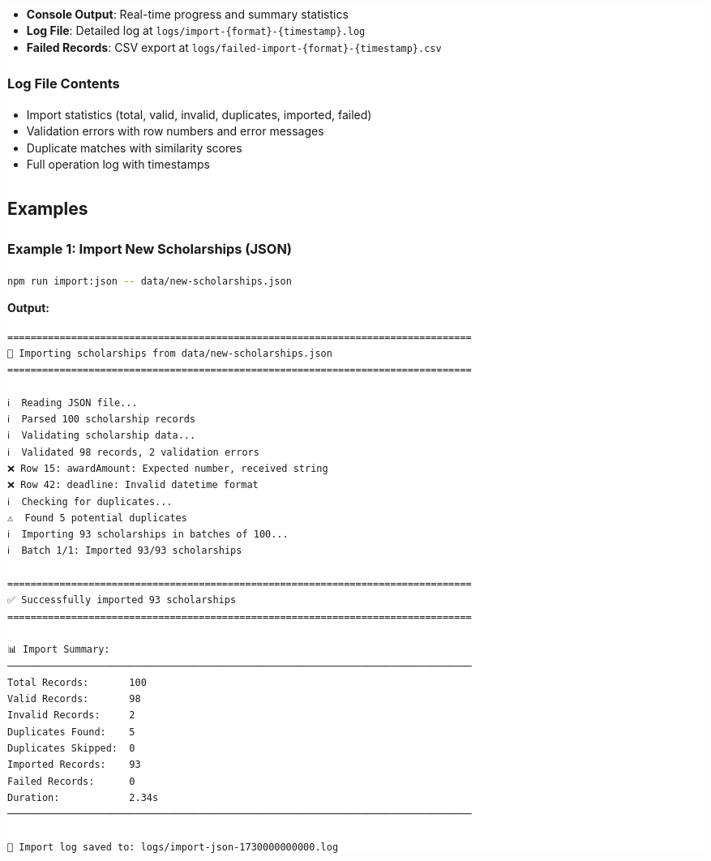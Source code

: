 - **Console Output**: Real-time progress and summary statistics
- **Log File**: Detailed log at `logs/import-{format}-{timestamp}.log`
- **Failed Records**: CSV export at `logs/failed-import-{format}-{timestamp}.csv`

### Log File Contents

- Import statistics (total, valid, invalid, duplicates, imported, failed)
- Validation errors with row numbers and error messages
- Duplicate matches with similarity scores
- Full operation log with timestamps

## Examples

### Example 1: Import New Scholarships (JSON)

```bash
npm run import:json -- data/new-scholarships.json
```

**Output:**
```
================================================================================
🚀 Importing scholarships from data/new-scholarships.json
================================================================================

ℹ️  Reading JSON file...
ℹ️  Parsed 100 scholarship records
ℹ️  Validating scholarship data...
ℹ️  Validated 98 records, 2 validation errors
❌ Row 15: awardAmount: Expected number, received string
❌ Row 42: deadline: Invalid datetime format
ℹ️  Checking for duplicates...
⚠️  Found 5 potential duplicates
ℹ️  Importing 93 scholarships in batches of 100...
ℹ️  Batch 1/1: Imported 93/93 scholarships

================================================================================
✅ Successfully imported 93 scholarships
================================================================================

📊 Import Summary:
────────────────────────────────────────────────────────────────────────────────
Total Records:       100
Valid Records:       98
Invalid Records:     2
Duplicates Found:    5
Duplicates Skipped:  0
Imported Records:    93
Failed Records:      0
Duration:            2.34s
────────────────────────────────────────────────────────────────────────────────

📄 Import log saved to: logs/import-json-1730000000000.log
```
